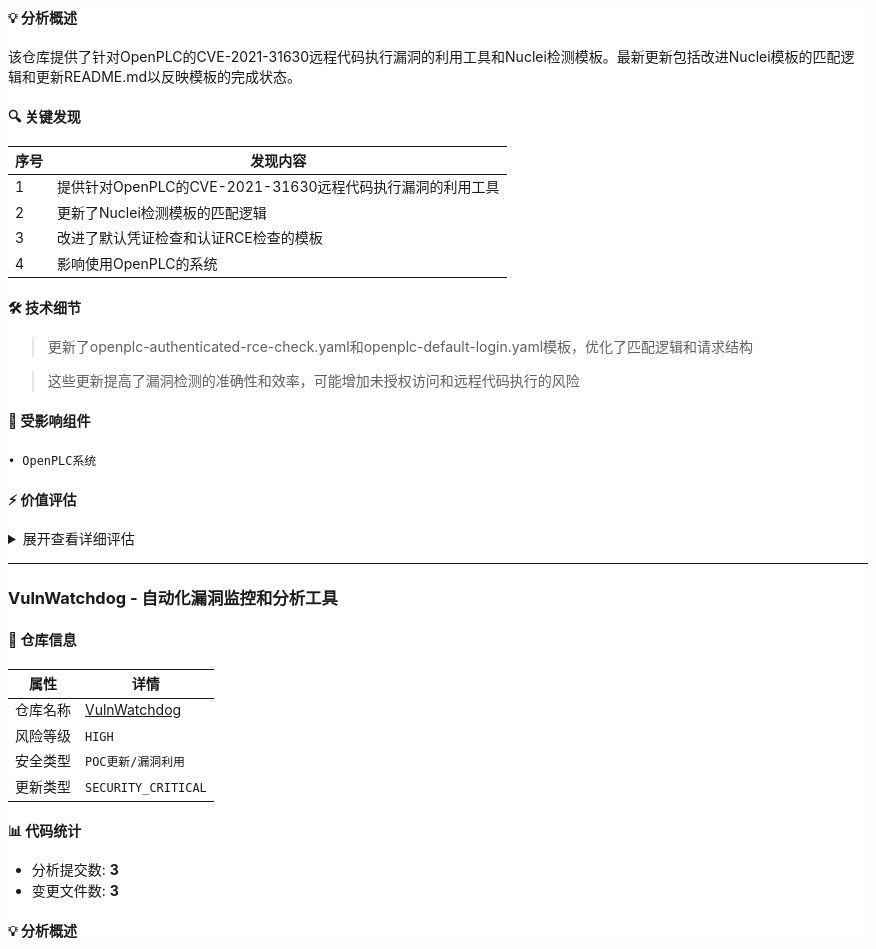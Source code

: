 #### 💡 分析概述

该仓库提供了针对OpenPLC的CVE-2021-31630远程代码执行漏洞的利用工具和Nuclei检测模板。最新更新包括改进Nuclei模板的匹配逻辑和更新README.md以反映模板的完成状态。

#### 🔍 关键发现

| 序号 | 发现内容 |
|------|----------|
| 1 | 提供针对OpenPLC的CVE-2021-31630远程代码执行漏洞的利用工具 |
| 2 | 更新了Nuclei检测模板的匹配逻辑 |
| 3 | 改进了默认凭证检查和认证RCE检查的模板 |
| 4 | 影响使用OpenPLC的系统 |

#### 🛠️ 技术细节

> 更新了openplc-authenticated-rce-check.yaml和openplc-default-login.yaml模板，优化了匹配逻辑和请求结构

> 这些更新提高了漏洞检测的准确性和效率，可能增加未授权访问和远程代码执行的风险


#### 🎯 受影响组件

```
• OpenPLC系统
```

#### ⚡ 价值评估

<details><summary>展开查看详细评估</summary></details>

---

### VulnWatchdog - 自动化漏洞监控和分析工具

#### 📌 仓库信息

| 属性 | 详情 |
|------|------|
| 仓库名称 | [VulnWatchdog](https://github.com/arschlochnop/VulnWatchdog) |
| 风险等级 | `HIGH` |
| 安全类型 | `POC更新/漏洞利用` |
| 更新类型 | `SECURITY_CRITICAL` |

#### 📊 代码统计

- 分析提交数: **3**
- 变更文件数: **3**

#### 💡 分析概述
